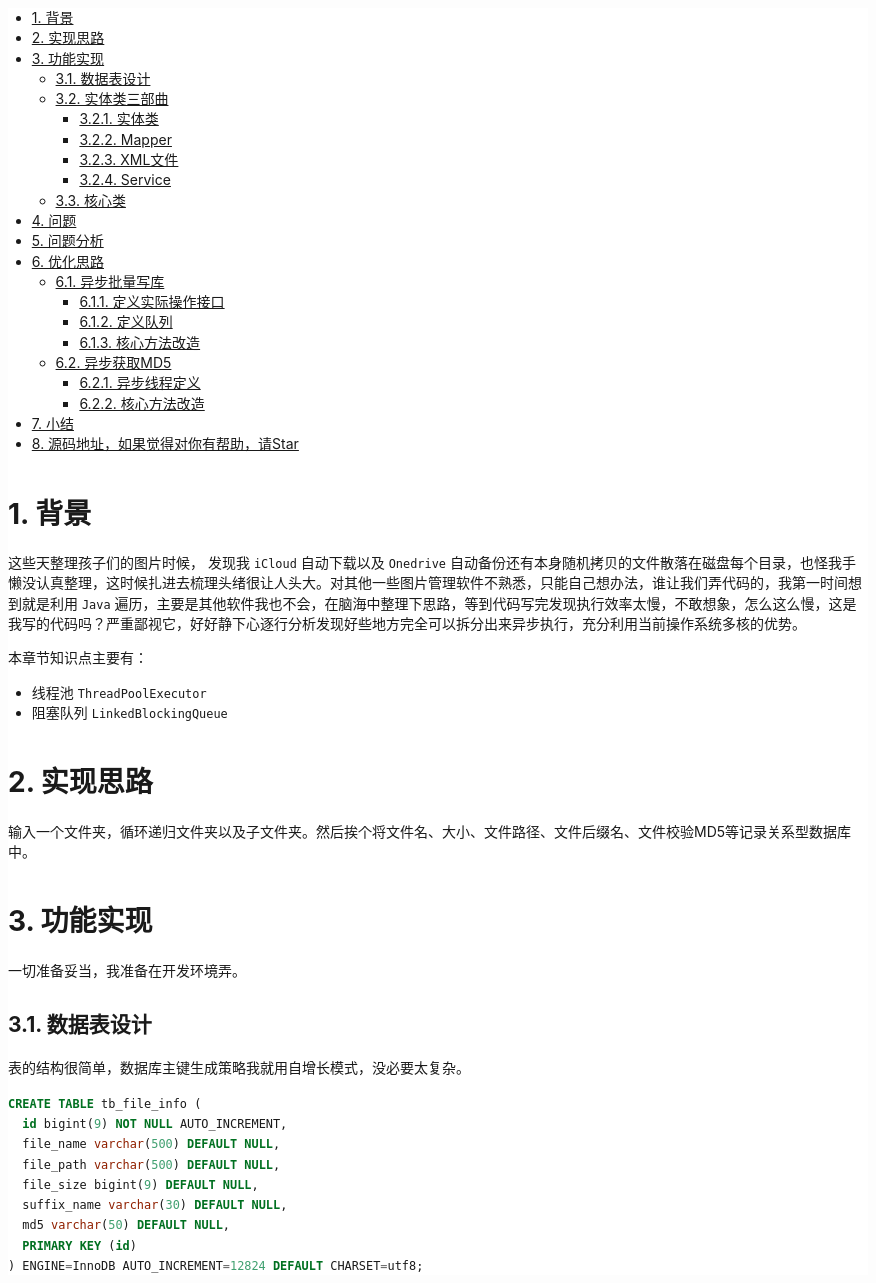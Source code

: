 

- [1. 背景](#1-背景)
- [2. 实现思路](#2-实现思路)
- [3. 功能实现](#3-功能实现)
    - [3.1. 数据表设计](#31-数据表设计)
    - [3.2. 实体类三部曲](#32-实体类三部曲)
        - [3.2.1. 实体类](#321-实体类)
        - [3.2.2. Mapper](#322-mapper)
        - [3.2.3. XML文件](#323-xml文件)
        - [3.2.4. Service](#324-service)
    - [3.3. 核心类](#33-核心类)
- [4. 问题](#4-问题)
- [5. 问题分析](#5-问题分析)
- [6. 优化思路](#6-优化思路)
    - [6.1. 异步批量写库](#61-异步批量写库)
        - [6.1.1. 定义实际操作接口](#611-定义实际操作接口)
        - [6.1.2. 定义队列](#612-定义队列)
        - [6.1.3. 核心方法改造](#613-核心方法改造)
    - [6.2. 异步获取MD5](#62-异步获取md5)
        - [6.2.1. 异步线程定义](#621-异步线程定义)
        - [6.2.2. 核心方法改造](#622-核心方法改造)
- [7. 小结](#7-小结)
- [8. 源码地址，如果觉得对你有帮助，请Star](#8-源码地址如果觉得对你有帮助请star)



# 1. 背景

这些天整理孩子们的图片时候， 发现我 `iCloud` 自动下载以及 `Onedrive` 自动备份还有本身随机拷贝的文件散落在磁盘每个目录，也怪我手懒没认真整理，这时候扎进去梳理头绪很让人头大。对其他一些图片管理软件不熟悉，只能自己想办法，谁让我们弄代码的，我第一时间想到就是利用 `Java` 遍历，主要是其他软件我也不会，在脑海中整理下思路，等到代码写完发现执行效率太慢，不敢想象，怎么这么慢，这是我写的代码吗？严重鄙视它，好好静下心逐行分析发现好些地方完全可以拆分出来异步执行，充分利用当前操作系统多核的优势。

本章节知识点主要有：

- 线程池 `ThreadPoolExecutor`
- 阻塞队列 `LinkedBlockingQueue`

# 2. 实现思路

输入一个文件夹，循环递归文件夹以及子文件夹。然后挨个将文件名、大小、文件路径、文件后缀名、文件校验MD5等记录关系型数据库中。

# 3. 功能实现

一切准备妥当，我准备在开发环境弄。

## 3.1. 数据表设计

表的结构很简单，数据库主键生成策略我就用自增长模式，没必要太复杂。

~~~sql
CREATE TABLE tb_file_info (
  id bigint(9) NOT NULL AUTO_INCREMENT,
  file_name varchar(500) DEFAULT NULL,
  file_path varchar(500) DEFAULT NULL,
  file_size bigint(9) DEFAULT NULL,
  suffix_name varchar(30) DEFAULT NULL,
  md5 varchar(50) DEFAULT NULL,
  PRIMARY KEY (id)
) ENGINE=InnoDB AUTO_INCREMENT=12824 DEFAULT CHARSET=utf8;
~~~
